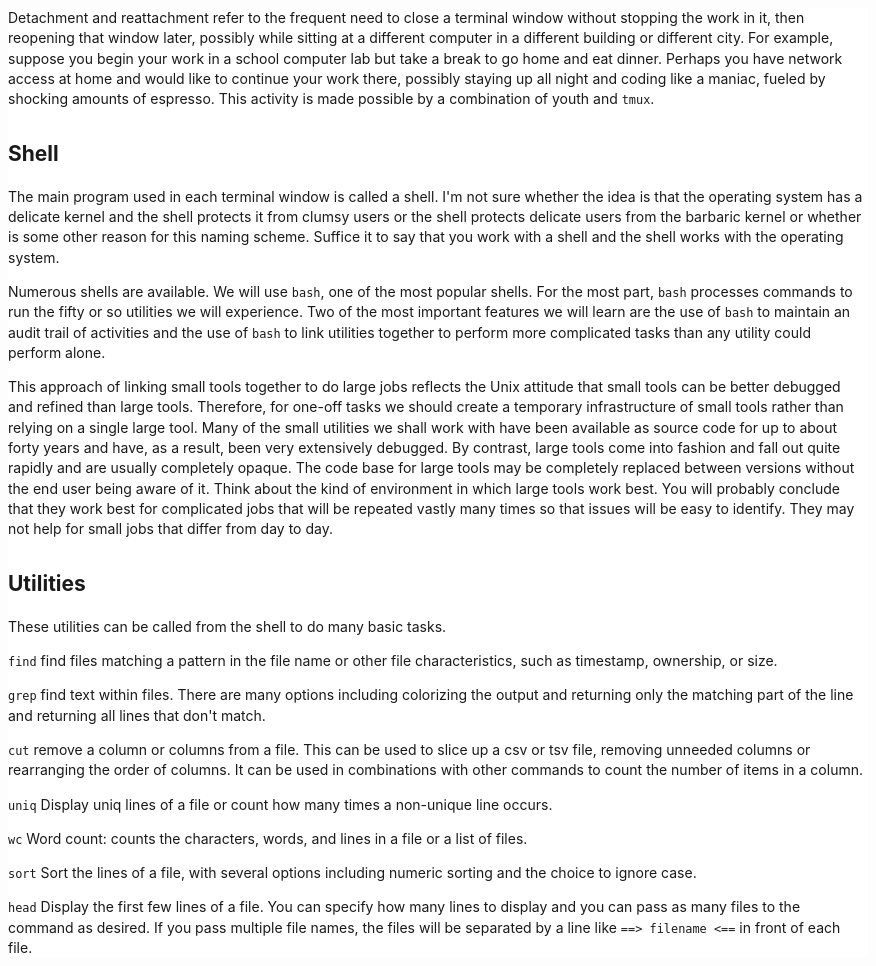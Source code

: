 Detachment and reattachment refer to the frequent need to close a terminal window without stopping the work in it, then reopening that window later, possibly while sitting at a different computer in a different building or different city. For example, suppose you begin your work in a school computer lab but take a break to go home and eat dinner. Perhaps you have network access at home and would like to continue your work there, possibly staying up all night and coding like a maniac, fueled by shocking amounts of espresso. This activity is made possible by a combination of youth and `tmux`.

## Shell

The main program used in each terminal window is called a shell. I'm not sure whether the idea is that the operating system has a delicate kernel and the shell protects it from clumsy users or the shell protects delicate users from the barbaric kernel or whether is some other reason for this naming scheme. Suffice it to say that you work with a shell and the shell works with the operating system.

Numerous shells are available. We will use `bash`, one of the most popular shells. For the most part, `bash` processes commands to run the fifty or so utilities we will experience. Two of the most important features we will learn are the use of `bash` to maintain an audit trail of activities and the use of `bash` to link utilities together to perform more complicated tasks than any utility could perform alone.

This approach of linking small tools together to do large jobs reflects the Unix attitude that small tools can be better debugged and refined than large tools. Therefore, for one-off tasks we should create a temporary infrastructure of small tools rather than relying on a single large tool. Many of the small utilities we shall work with have been available as source code for up to about forty years and have, as a result, been very extensively debugged. By contrast, large tools come into fashion and fall out quite rapidly and are usually completely opaque. The code base for large tools may be completely replaced between versions without the end user being aware of it. Think about the kind of environment in which large tools work best. You will probably conclude that they work best for complicated jobs that will be repeated vastly many times so that issues will be easy to identify. They may not help for small jobs that differ from day to day.

## Utilities
These utilities can be called from the shell to do many basic tasks.

`find` find files matching a pattern in the file name or other file characteristics, such as timestamp, ownership, or size.

`grep` find text within files. There are many options including colorizing the output and returning only the matching part of the line and returning all lines that don't match.

`cut` remove a column or columns from a file. This can be used to slice up a csv or tsv file, removing unneeded columns or rearranging the order of columns. It can be used in combinations with other commands to count the number of items in a column.

`uniq` Display uniq lines of a file or count how many times a non-unique line occurs.

`wc` Word count: counts the characters, words, and lines in a file or a list of files.

`sort` Sort the lines of a file, with several options including numeric sorting and the choice to ignore case.

`head` Display the first few lines of a file. You can specify how many lines to display and you can pass as many files to the command as desired. If you pass multiple file names, the files will be separated by a line like `==> filename <==` in front of each file.
